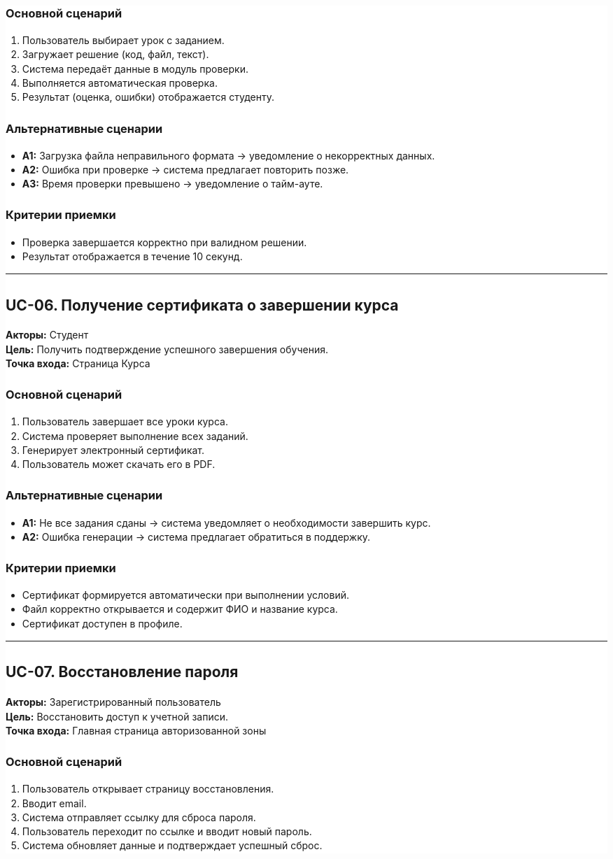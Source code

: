 ### Основной сценарий
1. Пользователь выбирает урок с заданием.  
2. Загружает решение (код, файл, текст).  
3. Система передаёт данные в модуль проверки.  
4. Выполняется автоматическая проверка.  
5. Результат (оценка, ошибки) отображается студенту.

### Альтернативные сценарии
- **A1:** Загрузка файла неправильного формата → уведомление о некорректных данных.  
- **A2:** Ошибка при проверке → система предлагает повторить позже.  
- **A3:** Время проверки превышено → уведомление о тайм-ауте.

### Критерии приемки
- Проверка завершается корректно при валидном решении.  
- Результат отображается в течение 10 секунд.

---

## UC-06. Получение сертификата о завершении курса
**Акторы:** Студент  
**Цель:** Получить подтверждение успешного завершения обучения.  
**Точка входа:** Страница Курса

### Основной сценарий
1. Пользователь завершает все уроки курса.  
2. Система проверяет выполнение всех заданий.  
3. Генерирует электронный сертификат.  
4. Пользователь может скачать его в PDF.

### Альтернативные сценарии
- **A1:** Не все задания сданы → система уведомляет о необходимости завершить курс.  
- **A2:** Ошибка генерации → система предлагает обратиться в поддержку.

### Критерии приемки
- Сертификат формируется автоматически при выполнении условий.  
- Файл корректно открывается и содержит ФИО и название курса.  
- Сертификат доступен в профиле.

---

## UC-07. Восстановление пароля
**Акторы:** Зарегистрированный пользователь  
**Цель:** Восстановить доступ к учетной записи.  
**Точка входа:** Главная страница авторизованной зоны

### Основной сценарий
1. Пользователь открывает страницу восстановления.  
2. Вводит email.  
3. Система отправляет ссылку для сброса пароля.  
4. Пользователь переходит по ссылке и вводит новый пароль.  
5. Система обновляет данные и подтверждает успешный сброс.

